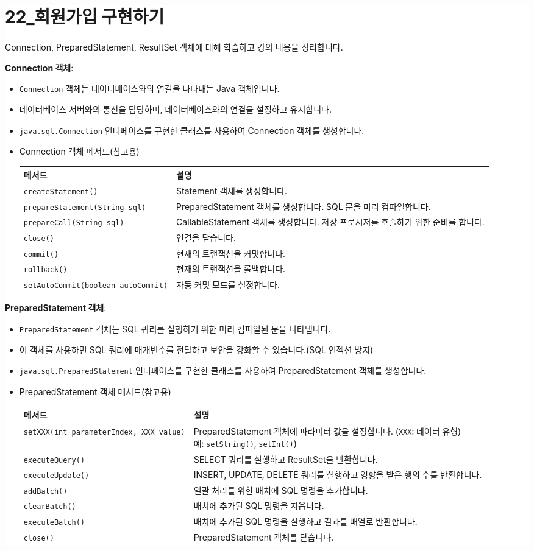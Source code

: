# 22_회원가입 구현하기

Connection, PreparedStatement, ResultSet 객체에 대해 학습하고 강의 내용을 정리합니다. 

**Connection 객체**:

- `Connection` 객체는 데이터베이스와의 연결을 나타내는 Java 객체입니다.

- 데이터베이스 서버와의 통신을 담당하며, 데이터베이스와의 연결을 설정하고 유지합니다.

- `java.sql.Connection` 인터페이스를 구현한 클래스를 사용하여 Connection 객체를 생성합니다.

- Connection 객체 메서드(참고용)

  | 메서드                              | 설명                                                         |
  | ----------------------------------- | ------------------------------------------------------------ |
  | `createStatement()`                 | Statement 객체를 생성합니다.                                 |
  | `prepareStatement(String sql)`      | PreparedStatement 객체를 생성합니다. SQL 문을 미리 컴파일합니다. |
  | `prepareCall(String sql)`           | CallableStatement 객체를 생성합니다. 저장 프로시저를 호출하기 위한 준비를 합니다. |
  | `close()`                           | 연결을 닫습니다.                                             |
  | `commit()`                          | 현재의 트랜잭션을 커밋합니다.                                |
  | `rollback()`                        | 현재의 트랜잭션을 롤백합니다.                                |
  | `setAutoCommit(boolean autoCommit)` | 자동 커밋 모드를 설정합니다.                                 |



**PreparedStatement 객체**:

- `PreparedStatement` 객체는 SQL 쿼리를 실행하기 위한 미리 컴파일된 문을 나타냅니다.

- 이 객체를 사용하면 SQL 쿼리에 매개변수를 전달하고 보안을 강화할 수 있습니다.(SQL 인젝션 방지)

- `java.sql.PreparedStatement` 인터페이스를 구현한 클래스를 사용하여 PreparedStatement 객체를 생성합니다.

- PreparedStatement 객체 메서드(참고용)

  | 메서드                                  | 설명                                                         |
  | --------------------------------------- | ------------------------------------------------------------ |
  | `setXXX(int parameterIndex, XXX value)` | PreparedStatement 객체에 파라미터 값을 설정합니다. (`XXX`: 데이터 유형)<br /> 예: `setString()`, `setInt()`) |
  | `executeQuery()`                        | SELECT 쿼리를 실행하고 ResultSet을 반환합니다.               |
  | `executeUpdate()`                       | INSERT, UPDATE, DELETE 쿼리를 실행하고 영향을 받은 행의 수를 반환합니다. |
  | `addBatch()`                            | 일괄 처리를 위한 배치에 SQL 명령을 추가합니다.               |
  | `clearBatch()`                          | 배치에 추가된 SQL 명령을 지웁니다.                           |
  | `executeBatch()`                        | 배치에 추가된 SQL 명령을 실행하고 결과를 배열로 반환합니다.  |
  | `close()`                               | PreparedStatement 객체를 닫습니다.                           |

